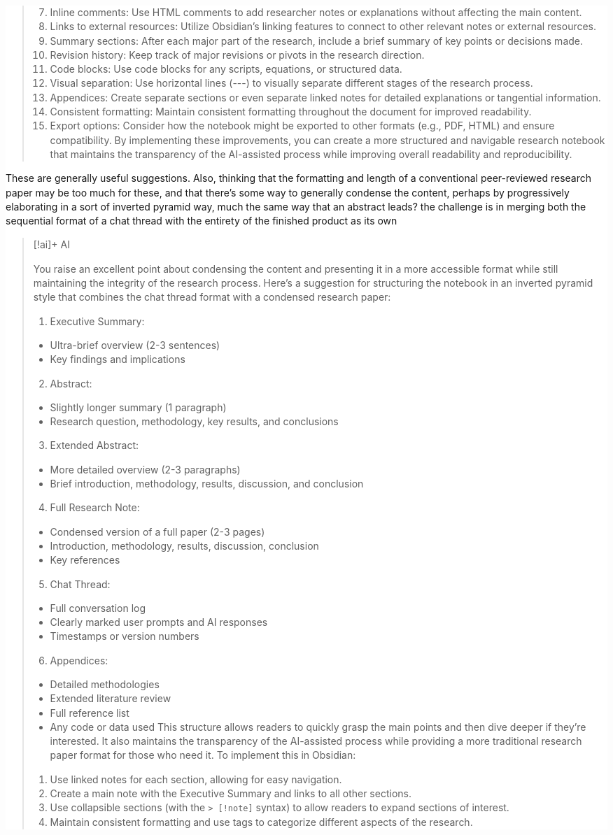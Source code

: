 > 7. Inline comments: Use HTML comments  to add researcher notes or explanations without affecting the main content.
> 8. Links to external resources: Utilize Obsidian’s linking features to connect to other relevant notes or external resources.
> 9. Summary sections: After each major part of the research, include a brief summary of key points or decisions made.
> 10. Revision history: Keep track of major revisions or pivots in the research direction.
> 11. Code blocks: Use code blocks for any scripts, equations, or structured data.
> 12. Visual separation: Use horizontal lines (---) to visually separate different stages of the research process.
> 13. Appendices: Create separate sections or even separate linked notes for detailed explanations or tangential information.
> 14. Consistent formatting: Maintain consistent formatting throughout the document for improved readability.
> 15. Export options: Consider how the notebook might be exported to other formats (e.g., PDF, HTML) and ensure compatibility.
> By implementing these improvements, you can create a more structured and navigable research notebook that maintains the transparency of the AI-assisted process while improving overall readability and reproducibility.

These are generally useful suggestions. Also, thinking that the formatting and length of a conventional peer-reviewed research paper may be too much for these, and that there’s some way to generally condense the content, perhaps by progressively elaborating in a sort of inverted pyramid way, much the same way that an abstract leads? the challenge is in merging both the sequential format of a chat thread with the entirety of the finished product as its own

> [!ai]+ AI
>
> You raise an excellent point about condensing the content and presenting it in a more accessible format while still maintaining the integrity of the research process. Here’s a suggestion for structuring the notebook in an inverted pyramid style that combines the chat thread format with a condensed research paper:
> 1. Executive Summary:
> - Ultra-brief overview (2-3 sentences)
> - Key findings and implications
> 2. Abstract:
> - Slightly longer summary (1 paragraph)
> - Research question, methodology, key results, and conclusions
> 3. Extended Abstract:
> - More detailed overview (2-3 paragraphs)
> - Brief introduction, methodology, results, discussion, and conclusion
> 4. Full Research Note:
> - Condensed version of a full paper (2-3 pages)
> - Introduction, methodology, results, discussion, conclusion
> - Key references
> 5. Chat Thread:
> - Full conversation log
> - Clearly marked user prompts and AI responses
> - Timestamps or version numbers
> 6. Appendices:
> - Detailed methodologies
> - Extended literature review
> - Full reference list
> - Any code or data used
> This structure allows readers to quickly grasp the main points and then dive deeper if they’re interested. It also maintains the transparency of the AI-assisted process while providing a more traditional research paper format for those who need it.
> To implement this in Obsidian:
> 1. Use linked notes for each section, allowing for easy navigation.
> 2. Create a main note with the Executive Summary and links to all other sections.
> 3. Use collapsible sections (with the `> [!note]` syntax) to allow readers to expand sections of interest.
> 4. Maintain consistent formatting and use tags to categorize different aspects of the research.